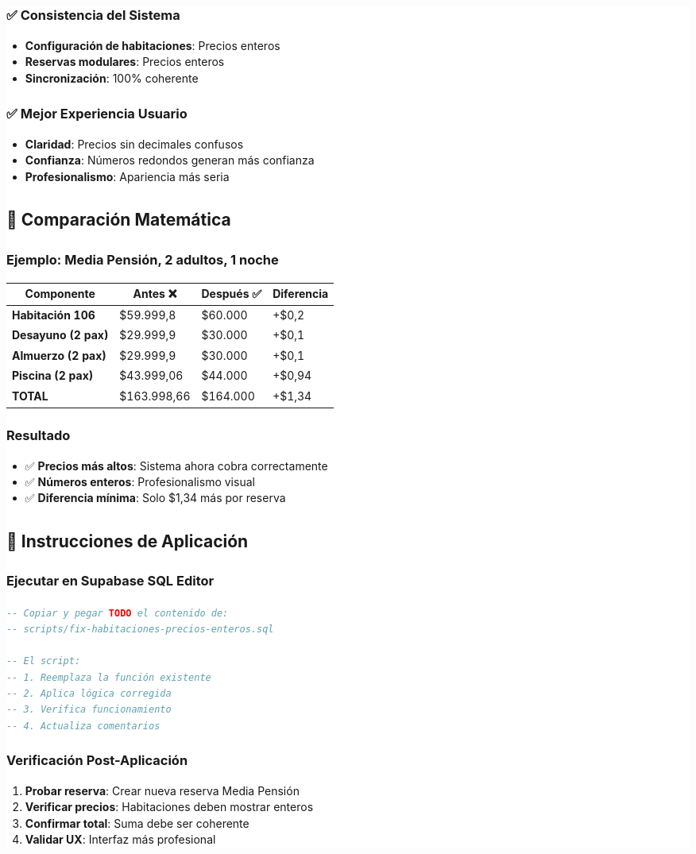 ### **✅ Consistencia del Sistema**
- **Configuración de habitaciones**: Precios enteros
- **Reservas modulares**: Precios enteros  
- **Sincronización**: 100% coherente

### **✅ Mejor Experiencia Usuario**
- **Claridad**: Precios sin decimales confusos
- **Confianza**: Números redondos generan más confianza
- **Profesionalismo**: Apariencia más seria

## 🧮 Comparación Matemática

### **Ejemplo: Media Pensión, 2 adultos, 1 noche**

| Componente | Antes ❌ | Después ✅ | Diferencia |
|------------|----------|------------|------------|
| **Habitación 106** | $59.999,8 | $60.000 | +$0,2 |
| **Desayuno (2 pax)** | $29.999,9 | $30.000 | +$0,1 |
| **Almuerzo (2 pax)** | $29.999,9 | $30.000 | +$0,1 |
| **Piscina (2 pax)** | $43.999,06 | $44.000 | +$0,94 |
| **TOTAL** | $163.998,66 | $164.000 | +$1,34 |

### **Resultado**
- ✅ **Precios más altos**: Sistema ahora cobra correctamente
- ✅ **Números enteros**: Profesionalismo visual
- ✅ **Diferencia mínima**: Solo $1,34 más por reserva

## 🚀 Instrucciones de Aplicación

### **Ejecutar en Supabase SQL Editor**
```sql
-- Copiar y pegar TODO el contenido de:
-- scripts/fix-habitaciones-precios-enteros.sql

-- El script:
-- 1. Reemplaza la función existente
-- 2. Aplica lógica corregida
-- 3. Verifica funcionamiento
-- 4. Actualiza comentarios
```

### **Verificación Post-Aplicación**
1. **Probar reserva**: Crear nueva reserva Media Pensión
2. **Verificar precios**: Habitaciones deben mostrar enteros
3. **Confirmar total**: Suma debe ser coherente
4. **Validar UX**: Interfaz más profesional
